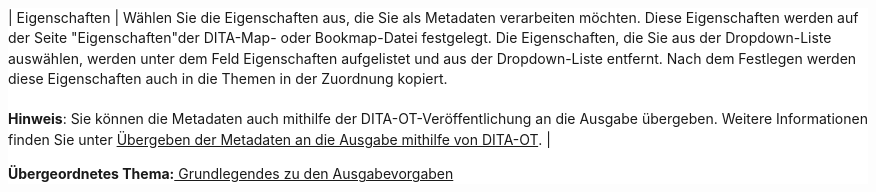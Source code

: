 | Eigenschaften | Wählen Sie die Eigenschaften aus, die Sie als Metadaten verarbeiten möchten. Diese Eigenschaften werden auf der Seite &quot;Eigenschaften&quot;der DITA-Map- oder Bookmap-Datei festgelegt. Die Eigenschaften, die Sie aus der Dropdown-Liste auswählen, werden unter dem Feld Eigenschaften aufgelistet und aus der Dropdown-Liste entfernt. Nach dem Festlegen werden diese Eigenschaften auch in die Themen in der Zuordnung kopiert.<br><br>**Hinweis**: Sie können die Metadaten auch mithilfe der DITA-OT-Veröffentlichung an die Ausgabe übergeben. Weitere Informationen finden Sie unter [Übergeben der Metadaten an die Ausgabe mithilfe von DITA-OT](pass-metadata-dita-ot.md#id21BJ00QD0XA). |

**Übergeordnetes Thema:**[ Grundlegendes zu den Ausgabevorgaben](generate-output-understand-presets.md)
